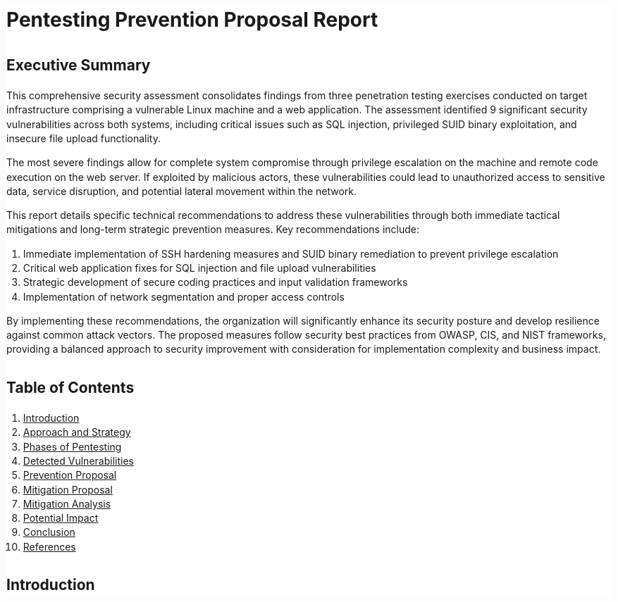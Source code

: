 # **Pentesting Prevention Proposal Report**

## **Executive Summary**

This comprehensive security assessment consolidates findings from three penetration testing exercises conducted on target infrastructure comprising a vulnerable Linux machine and a web application. The assessment identified 9 significant security vulnerabilities across both systems, including critical issues such as SQL injection, privileged SUID binary exploitation, and insecure file upload functionality.

The most severe findings allow for complete system compromise through privilege escalation on the machine and remote code execution on the web server. If exploited by malicious actors, these vulnerabilities could lead to unauthorized access to sensitive data, service disruption, and potential lateral movement within the network.

This report details specific technical recommendations to address these vulnerabilities through both immediate tactical mitigations and long-term strategic prevention measures. Key recommendations include:

1. Immediate implementation of SSH hardening measures and SUID binary remediation to prevent privilege escalation  
2. Critical web application fixes for SQL injection and file upload vulnerabilities  
3. Strategic development of secure coding practices and input validation frameworks  
4. Implementation of network segmentation and proper access controls

By implementing these recommendations, the organization will significantly enhance its security posture and develop resilience against common attack vectors. The proposed measures follow security best practices from OWASP, CIS, and NIST frameworks, providing a balanced approach to security improvement with consideration for implementation complexity and business impact.

## **Table of Contents**

1. [Introduction](https://claude.ai/chat/30a221fa-d75e-435f-bd0a-f68011f00738#introduction)  
2. [Approach and Strategy](https://claude.ai/chat/30a221fa-d75e-435f-bd0a-f68011f00738#approach-and-strategy)  
3. [Phases of Pentesting](https://claude.ai/chat/30a221fa-d75e-435f-bd0a-f68011f00738#phases-of-pentesting)  
4. [Detected Vulnerabilities](https://claude.ai/chat/30a221fa-d75e-435f-bd0a-f68011f00738#detected-vulnerabilities)  
5. [Prevention Proposal](https://claude.ai/chat/30a221fa-d75e-435f-bd0a-f68011f00738#prevention-proposal)  
6. [Mitigation Proposal](https://claude.ai/chat/30a221fa-d75e-435f-bd0a-f68011f00738#mitigation-proposal)  
7. [Mitigation Analysis](https://claude.ai/chat/30a221fa-d75e-435f-bd0a-f68011f00738#mitigation-analysis)  
8. [Potential Impact](https://claude.ai/chat/30a221fa-d75e-435f-bd0a-f68011f00738#potential-impact)  
9. [Conclusion](https://claude.ai/chat/30a221fa-d75e-435f-bd0a-f68011f00738#conclusion)  
10. [References](https://claude.ai/chat/30a221fa-d75e-435f-bd0a-f68011f00738#references)

## **Introduction**
